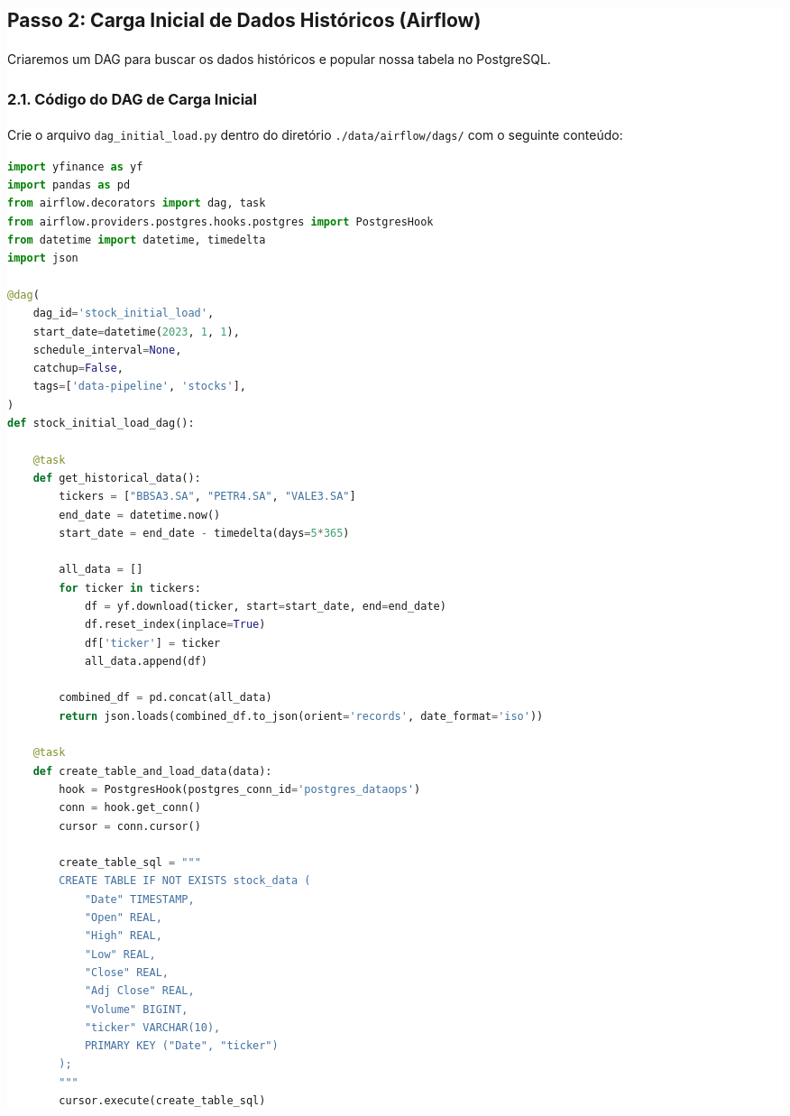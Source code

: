 
## Passo 2: Carga Inicial de Dados Históricos (Airflow)

Criaremos um DAG para buscar os dados históricos e popular nossa tabela no PostgreSQL.

### 2.1. Código do DAG de Carga Inicial

Crie o arquivo `dag_initial_load.py` dentro do diretório `./data/airflow/dags/` com o seguinte conteúdo:

```python
import yfinance as yf
import pandas as pd
from airflow.decorators import dag, task
from airflow.providers.postgres.hooks.postgres import PostgresHook
from datetime import datetime, timedelta
import json

@dag(
    dag_id='stock_initial_load',
    start_date=datetime(2023, 1, 1),
    schedule_interval=None,
    catchup=False,
    tags=['data-pipeline', 'stocks'],
)
def stock_initial_load_dag():

    @task
    def get_historical_data():
        tickers = ["BBSA3.SA", "PETR4.SA", "VALE3.SA"]
        end_date = datetime.now()
        start_date = end_date - timedelta(days=5*365)
        
        all_data = []
        for ticker in tickers:
            df = yf.download(ticker, start=start_date, end=end_date)
            df.reset_index(inplace=True)
            df['ticker'] = ticker
            all_data.append(df)
            
        combined_df = pd.concat(all_data)
        return json.loads(combined_df.to_json(orient='records', date_format='iso'))

    @task
    def create_table_and_load_data(data):
        hook = PostgresHook(postgres_conn_id='postgres_dataops')
        conn = hook.get_conn()
        cursor = conn.cursor()

        create_table_sql = """
        CREATE TABLE IF NOT EXISTS stock_data (
            "Date" TIMESTAMP,
            "Open" REAL,
            "High" REAL,
            "Low" REAL,
            "Close" REAL,
            "Adj Close" REAL,
            "Volume" BIGINT,
            "ticker" VARCHAR(10),
            PRIMARY KEY ("Date", "ticker")
        );
        """
        cursor.execute(create_table_sql)

```